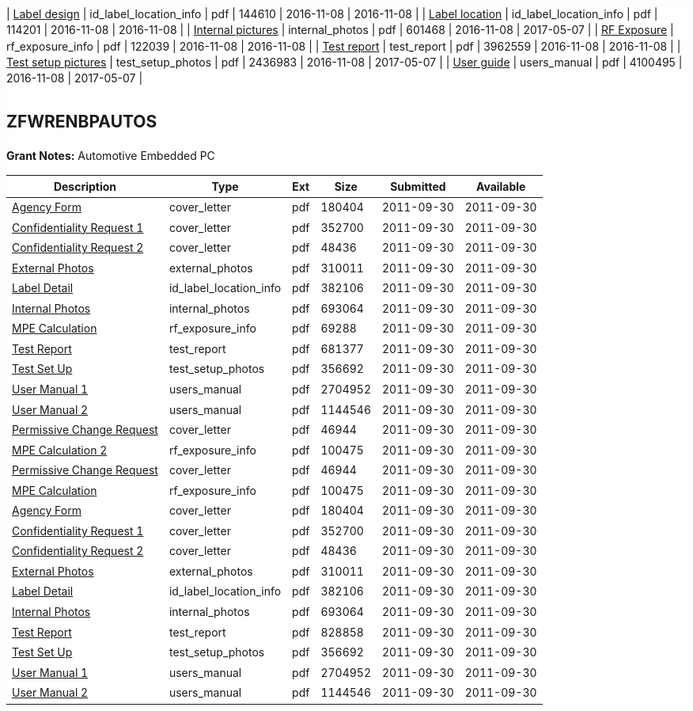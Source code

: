 | [Label design](ZFW-NACEUR2/4871a12308b06abcaa17c2e5982405ab/3189455.pdf) | id_label_location_info | pdf | 144610 | 2016-11-08 | 2016-11-08 |
| [Label location](ZFW-NACEUR2/4871a12308b06abcaa17c2e5982405ab/3189456.pdf) | id_label_location_info | pdf | 114201 | 2016-11-08 | 2016-11-08 |
| [Internal pictures](ZFW-NACEUR2/4871a12308b06abcaa17c2e5982405ab/3189451.pdf) | internal_photos | pdf | 601468 | 2016-11-08 | 2017-05-07 |
| [RF Exposure](ZFW-NACEUR2/4871a12308b06abcaa17c2e5982405ab/3189457.pdf) | rf_exposure_info | pdf | 122039 | 2016-11-08 | 2016-11-08 |
| [Test report](ZFW-NACEUR2/4871a12308b06abcaa17c2e5982405ab/3189458.pdf) | test_report | pdf | 3962559 | 2016-11-08 | 2016-11-08 |
| [Test setup pictures](ZFW-NACEUR2/4871a12308b06abcaa17c2e5982405ab/3189449.pdf) | test_setup_photos | pdf | 2436983 | 2016-11-08 | 2017-05-07 |
| [User guide](ZFW-NACEUR2/4871a12308b06abcaa17c2e5982405ab/3189452.pdf) | users_manual | pdf | 4100495 | 2016-11-08 | 2017-05-07 |
## ZFWRENBPAUTOS
**Grant Notes:** Automotive Embedded PC

| Description | Type | Ext | Size | Submitted | Available |
| ----------- | ---- | --- | ---- | --------- | --------- |
| [Agency Form](ZFWRENBPAUTOS/e06874aac389f0b75be3fd52c707d05b/1552425.pdf) | cover_letter | pdf | 180404 | 2011-09-30 | 2011-09-30 |
| [Confidentiality Request 1](ZFWRENBPAUTOS/e06874aac389f0b75be3fd52c707d05b/1552426.pdf) | cover_letter | pdf | 352700 | 2011-09-30 | 2011-09-30 |
| [Confidentiality Request 2](ZFWRENBPAUTOS/e06874aac389f0b75be3fd52c707d05b/1552427.pdf) | cover_letter | pdf | 48436 | 2011-09-30 | 2011-09-30 |
| [External Photos](ZFWRENBPAUTOS/e06874aac389f0b75be3fd52c707d05b/1552430.pdf) | external_photos | pdf | 310011 | 2011-09-30 | 2011-09-30 |
| [Label Detail](ZFWRENBPAUTOS/e06874aac389f0b75be3fd52c707d05b/1552431.pdf) | id_label_location_info | pdf | 382106 | 2011-09-30 | 2011-09-30 |
| [Internal Photos](ZFWRENBPAUTOS/e06874aac389f0b75be3fd52c707d05b/1552432.pdf) | internal_photos | pdf | 693064 | 2011-09-30 | 2011-09-30 |
| [MPE Calculation](ZFWRENBPAUTOS/e06874aac389f0b75be3fd52c707d05b/1552472.pdf) | rf_exposure_info | pdf | 69288 | 2011-09-30 | 2011-09-30 |
| [Test Report](ZFWRENBPAUTOS/e06874aac389f0b75be3fd52c707d05b/1552465.pdf) | test_report | pdf | 681377 | 2011-09-30 | 2011-09-30 |
| [Test Set Up](ZFWRENBPAUTOS/e06874aac389f0b75be3fd52c707d05b/1552439.pdf) | test_setup_photos | pdf | 356692 | 2011-09-30 | 2011-09-30 |
| [User Manual 1](ZFWRENBPAUTOS/e06874aac389f0b75be3fd52c707d05b/1552440.pdf) | users_manual | pdf | 2704952 | 2011-09-30 | 2011-09-30 |
| [User Manual 2](ZFWRENBPAUTOS/e06874aac389f0b75be3fd52c707d05b/1552441.pdf) | users_manual | pdf | 1144546 | 2011-09-30 | 2011-09-30 |
| [Permissive Change Request](ZFWRENBPAUTOS/e49f2fa44e407b04b5730e8ed0a67a60/1552475.pdf) | cover_letter | pdf | 46944 | 2011-09-30 | 2011-09-30 |
| [MPE Calculation 2](ZFWRENBPAUTOS/e49f2fa44e407b04b5730e8ed0a67a60/1552476.pdf) | rf_exposure_info | pdf | 100475 | 2011-09-30 | 2011-09-30 |
| [Permissive Change Request](ZFWRENBPAUTOS/f1e3ea3ad290bdee7c539ec07bf7ba1b/1552475.pdf) | cover_letter | pdf | 46944 | 2011-09-30 | 2011-09-30 |
| [MPE Calculation](ZFWRENBPAUTOS/f1e3ea3ad290bdee7c539ec07bf7ba1b/1552476.pdf) | rf_exposure_info | pdf | 100475 | 2011-09-30 | 2011-09-30 |
| [Agency Form](ZFWRENBPAUTOS/fd659b5692b220d97e4c1727b66e96ce/1552425.pdf) | cover_letter | pdf | 180404 | 2011-09-30 | 2011-09-30 |
| [Confidentiality Request 1](ZFWRENBPAUTOS/fd659b5692b220d97e4c1727b66e96ce/1552426.pdf) | cover_letter | pdf | 352700 | 2011-09-30 | 2011-09-30 |
| [Confidentiality Request 2](ZFWRENBPAUTOS/fd659b5692b220d97e4c1727b66e96ce/1552427.pdf) | cover_letter | pdf | 48436 | 2011-09-30 | 2011-09-30 |
| [External Photos](ZFWRENBPAUTOS/fd659b5692b220d97e4c1727b66e96ce/1552430.pdf) | external_photos | pdf | 310011 | 2011-09-30 | 2011-09-30 |
| [Label Detail](ZFWRENBPAUTOS/fd659b5692b220d97e4c1727b66e96ce/1552431.pdf) | id_label_location_info | pdf | 382106 | 2011-09-30 | 2011-09-30 |
| [Internal Photos](ZFWRENBPAUTOS/fd659b5692b220d97e4c1727b66e96ce/1552432.pdf) | internal_photos | pdf | 693064 | 2011-09-30 | 2011-09-30 |
| [Test Report](ZFWRENBPAUTOS/fd659b5692b220d97e4c1727b66e96ce/1552438.pdf) | test_report | pdf | 828858 | 2011-09-30 | 2011-09-30 |
| [Test Set Up](ZFWRENBPAUTOS/fd659b5692b220d97e4c1727b66e96ce/1552439.pdf) | test_setup_photos | pdf | 356692 | 2011-09-30 | 2011-09-30 |
| [User Manual 1](ZFWRENBPAUTOS/fd659b5692b220d97e4c1727b66e96ce/1552440.pdf) | users_manual | pdf | 2704952 | 2011-09-30 | 2011-09-30 |
| [User Manual 2](ZFWRENBPAUTOS/fd659b5692b220d97e4c1727b66e96ce/1552441.pdf) | users_manual | pdf | 1144546 | 2011-09-30 | 2011-09-30 |
